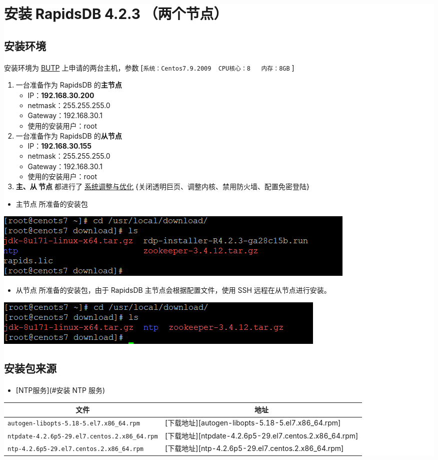 # 安装 RapidsDB 4.2.3 （两个节点）



## 安装环境



安装环境为 [BUTP](http://butp.boraydata.com:8888/#/dashboard) 上申请的两台主机，参数 [`系统：Centos7.9.2009  CPU核心：8   内存：8GB` ]

1. 一台准备作为 RapidsDB 的**主节点**
    - IP：**192.168.30.200**
    - netmask：255.255.255.0
    - Gateway：192.168.30.1
    - 使用的安装用户：root
2. 一台准备作为 RapidsDB 的**从节点**
    - IP：**192.168.30.155**
    - netmask：255.255.255.0
    - Gateway：192.168.30.1
    - 使用的安装用户：root
3. **主、从 节点** 都进行了 [系统调整与优化](#系统调整与优化) {关闭透明巨页、调整内核、禁用防火墙、配置免密登陆}



-   主节点 所准备的安装包


![image-20210817160852349](RapidsDB-Installation-zh-CN-img/主节点所需安装包.png)

-   从节点 所准备的安装包，由于 RapidsDB 主节点会根据配置文件，使用 SSH 远程在从节点进行安装。

![image-20210817160852349](RapidsDB-Installation-zh-CN-img/从节点所需的安装包.png)



## 安装包来源

-   [NTP服务](#安装 NTP 服务)


| 文件                                         | 地址                                                   |
| -------------------------------------------- | ------------------------------------------------------ |
| `autogen-libopts-5.18-5.el7.x86_64.rpm`      | [下载地址][autogen-libopts-5.18-5.el7.x86_64.rpm]      |
| `ntpdate-4.2.6p5-29.el7.centos.2.x86_64.rpm` | [下载地址][ntpdate-4.2.6p5-29.el7.centos.2.x86_64.rpm] |
| `ntp-4.2.6p5-29.el7.centos.2.x86_64.rpm`     | [下载地址][ntp-4.2.6p5-29.el7.centos.2.x86_64.rpm]     |
